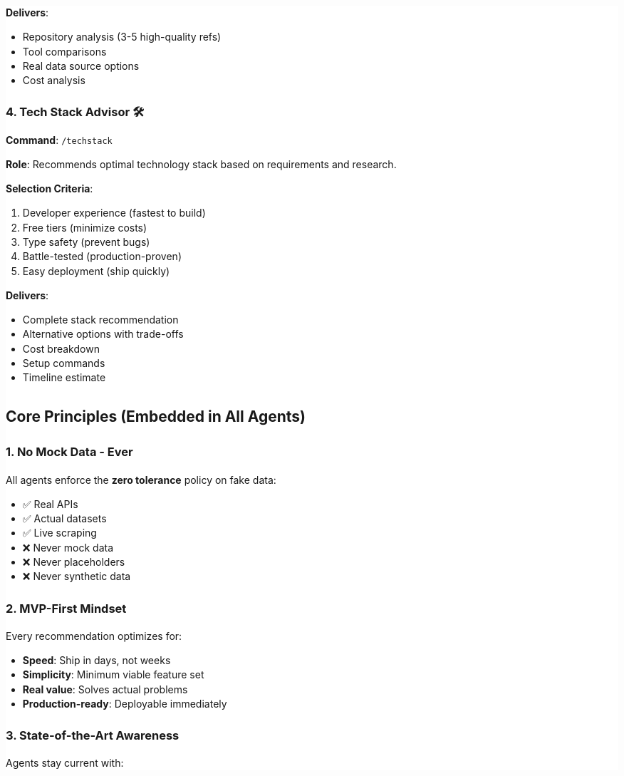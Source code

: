 **Delivers**:

- Repository analysis (3-5 high-quality refs)
- Tool comparisons
- Real data source options
- Cost analysis

### 4. **Tech Stack Advisor** 🛠️

**Command**: `/techstack`

**Role**: Recommends optimal technology stack based on requirements and
research.

**Selection Criteria**:

1. Developer experience (fastest to build)
2. Free tiers (minimize costs)
3. Type safety (prevent bugs)
4. Battle-tested (production-proven)
5. Easy deployment (ship quickly)

**Delivers**:

- Complete stack recommendation
- Alternative options with trade-offs
- Cost breakdown
- Setup commands
- Timeline estimate

## Core Principles (Embedded in All Agents)

### 1. **No Mock Data - Ever**

All agents enforce the **zero tolerance** policy on fake data:

- ✅ Real APIs
- ✅ Actual datasets
- ✅ Live scraping
- ❌ Never mock data
- ❌ Never placeholders
- ❌ Never synthetic data

### 2. **MVP-First Mindset**

Every recommendation optimizes for:

- **Speed**: Ship in days, not weeks
- **Simplicity**: Minimum viable feature set
- **Real value**: Solves actual problems
- **Production-ready**: Deployable immediately

### 3. **State-of-the-Art Awareness**

Agents stay current with:
